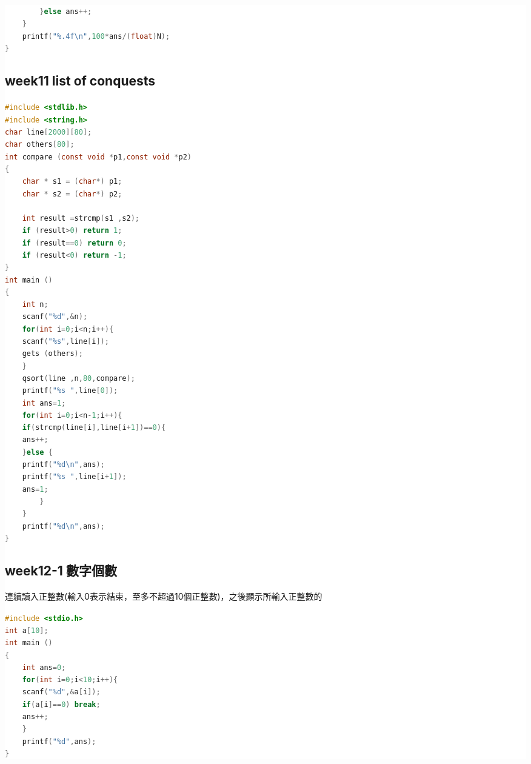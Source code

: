 ```c
		}else ans++;
	}
	printf("%.4f\n",100*ans/(float)N);
}
```
## week11 list of conquests

```c
#include <stdlib.h>
#include <string.h>
char line[2000][80];
char others[80];
int compare (const void *p1,const void *p2)
{
	char * s1 = (char*) p1;
	char * s2 = (char*) p2;
	
	int result =strcmp(s1 ,s2);
	if (result>0) return 1;
	if (result==0) return 0;
	if (result<0) return -1;
}
int main ()
{
	int n;
	scanf("%d",&n);
	for(int i=0;i<n;i++){
	scanf("%s",line[i]);
	gets (others);
	}
	qsort(line ,n,80,compare);
	printf("%s ",line[0]);
	int ans=1;
	for(int i=0;i<n-1;i++){
	if(strcmp(line[i],line[i+1])==0){
	ans++;
	}else {
	printf("%d\n",ans);
	printf("%s ",line[i+1]);
	ans=1;
		}
	}
	printf("%d\n",ans);
}
```
## week12-1 數字個數
連續讀入正整數(輸入0表示結束，至多不超過10個正整數)，之後顯示所輸入正整數的
```c
#include <stdio.h>
int a[10];
int main ()
{
	int ans=0;
	for(int i=0;i<10;i++){
	scanf("%d",&a[i]);
	if(a[i]==0) break;
	ans++;
	}
	printf("%d",ans);
}
```